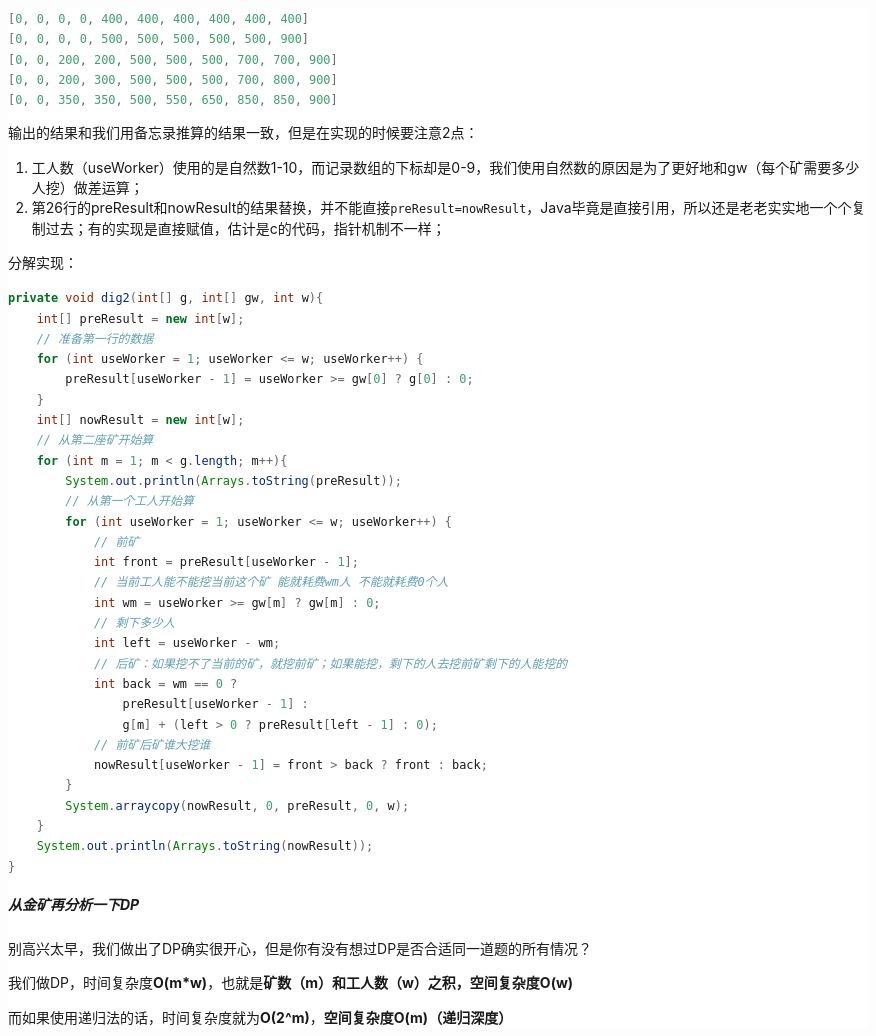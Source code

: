``` java
[0, 0, 0, 0, 400, 400, 400, 400, 400, 400]
[0, 0, 0, 0, 500, 500, 500, 500, 500, 900]
[0, 0, 200, 200, 500, 500, 500, 700, 700, 900]
[0, 0, 200, 300, 500, 500, 500, 700, 800, 900]
[0, 0, 350, 350, 500, 550, 650, 850, 850, 900]
```

输出的结果和我们用备忘录推算的结果一致，但是在实现的时候要注意2点：

1. 工人数（useWorker）使用的是自然数1-10，而记录数组的下标却是0-9，我们使用自然数的原因是为了更好地和gw（每个矿需要多少人挖）做差运算；
2. 第26行的preResult和nowResult的结果替换，并不能直接`preResult=nowResult`，Java毕竟是直接引用，所以还是老老实实地一个个复制过去；有的实现是直接赋值，估计是c的代码，指针机制不一样；

分解实现：

```java
private void dig2(int[] g, int[] gw, int w){
    int[] preResult = new int[w];
    // 准备第一行的数据
    for (int useWorker = 1; useWorker <= w; useWorker++) {
        preResult[useWorker - 1] = useWorker >= gw[0] ? g[0] : 0;
    }
    int[] nowResult = new int[w];
    // 从第二座矿开始算
    for (int m = 1; m < g.length; m++){
        System.out.println(Arrays.toString(preResult));
        // 从第一个工人开始算
        for (int useWorker = 1; useWorker <= w; useWorker++) {
            // 前矿
            int front = preResult[useWorker - 1];
            // 当前工人能不能挖当前这个矿 能就耗费wm人 不能就耗费0个人
            int wm = useWorker >= gw[m] ? gw[m] : 0;
            // 剩下多少人
            int left = useWorker - wm;
            // 后矿：如果挖不了当前的矿，就挖前矿；如果能挖，剩下的人去挖前矿剩下的人能挖的
            int back = wm == 0 ? 
                preResult[useWorker - 1] : 
            	g[m] + (left > 0 ? preResult[left - 1] : 0);
            // 前矿后矿谁大挖谁
            nowResult[useWorker - 1] = front > back ? front : back;
        }
        System.arraycopy(nowResult, 0, preResult, 0, w);
    }
    System.out.println(Arrays.toString(nowResult));
}
```

##### 从金矿再分析一下DP

别高兴太早，我们做出了DP确实很开心，但是你有没有想过DP是否合适同一道题的所有情况？

我们做DP，时间复杂度**O(m*w)**，也就是**矿数（m）**和**工人数（w）**之积，空间复杂度**O(w)**

而如果使用递归法的话，时间复杂度就为**O(2^m)**，**空间复杂度O(m)（递归深度）**
